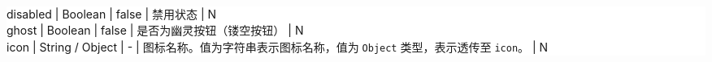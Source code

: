  disabled                      | Boolean         | false     | 禁用状态                                                                                                                                                                                                                                                                                                                                                                                                                                                                                                                                                                                                                                                                                                                                                                                                                                                                                                                                                                                                                                                                                                                                                                                                                                                                                                                                                                                                                                                                                                                                                                                                                | N  
 ghost                         | Boolean         | false     | 是否为幽灵按钮（镂空按钮）                                                                                                                                                                                                                                                                                                                                                                                                                                                                                                                                                                                                                                                                                                                                                                                                                                                                                                                                                                                                                                                                                                                                                                                                                                                                                                                                                                                                                                                                                                                                                                                                       | N  
 icon                          | String / Object | -         | 图标名称。值为字符串表示图标名称，值为 `Object` 类型，表示透传至 `icon`。                                                                                                                                                                                                                                                                                                                                                                                                                                                                                                                                                                                                                                                                                                                                                                                                                                                                                                                                                                                                                                                                                                                                                                                                                                                                                                                                                                                                                                                                                                                                                                       | N  